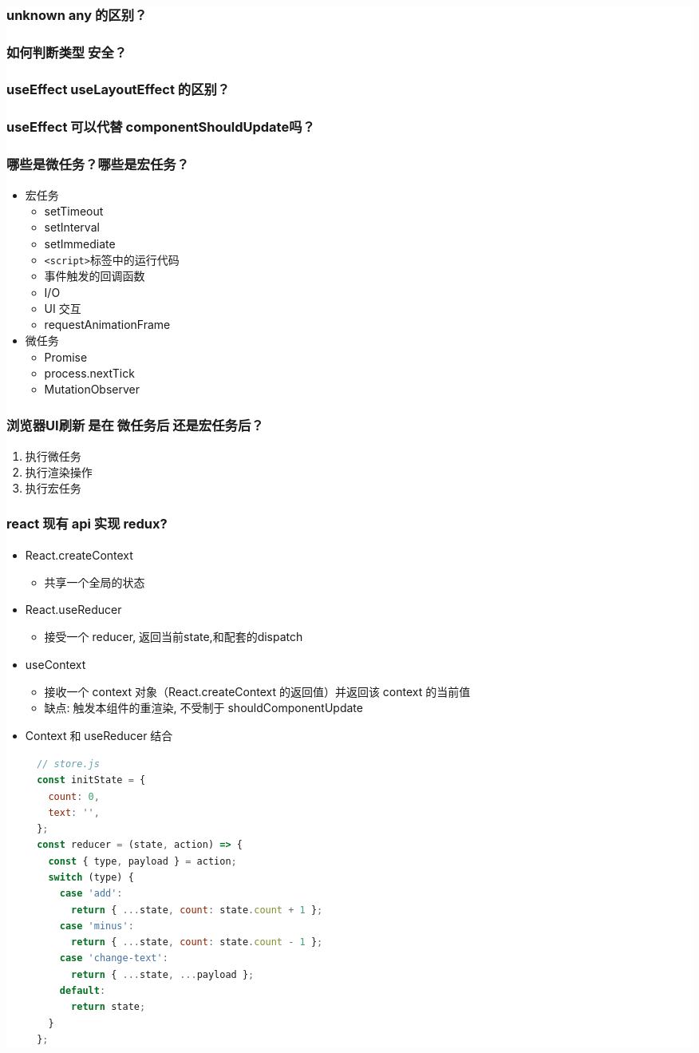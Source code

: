 ###  unknown any 的区别？

### 如何判断类型 安全？

### useEffect useLayoutEffect 的区别？

### useEffect 可以代替 componentShouldUpdate吗？


### 哪些是微任务？哪些是宏任务？
  - 宏任务
    - setTimeout
    - setInterval
    - setImmediate
    - `<script>`标签中的运行代码
    - 事件触发的回调函数
    - I/O
    - UI 交互
    - requestAnimationFrame
  - 微任务
    - Promise
    - process.nextTick
    - MutationObserver
### 浏览器UI刷新 是在 微任务后 还是宏任务后？
  1. 执行微任务
  2. 执行渲染操作
  3. 执行宏任务


### react 现有 api 实现 redux?
  - React.createContext
    - 共享一个全局的状态
  - React.useReducer
    - 接受一个  reducer, 返回当前state,和配套的dispatch
  - useContext
    - 接收一个 context 对象（React.createContext 的返回值）并返回该 context 的当前值
    -  缺点: 触发本组件的重渲染,  不受制于 shouldComponentUpdate
  - Context 和 useReducer 结合

    ```jsx
      // store.js
      const initState = {
        count: 0,
        text: '',
      };
      const reducer = (state, action) => {
        const { type, payload } = action;
        switch (type) {
          case 'add':
            return { ...state, count: state.count + 1 };
          case 'minus':
            return { ...state, count: state.count - 1 };
          case 'change-text':
            return { ...state, ...payload };
          default:
            return state;
        }
      };
